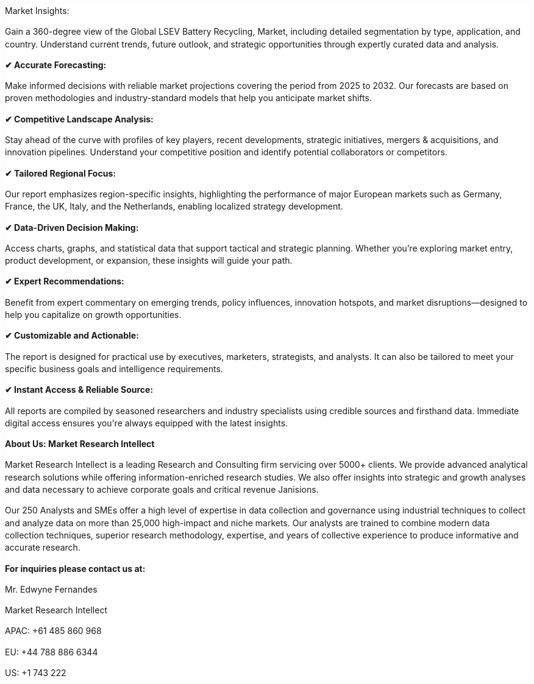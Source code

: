 Market Insights:</strong></p><p>Gain a 360-degree view of the Global LSEV Battery Recycling, Market, including detailed segmentation by type, application, and country. Understand current trends, future outlook, and strategic opportunities through expertly curated data and analysis.</p><p><strong>✔ Accurate Forecasting:</strong></p><p>Make informed decisions with reliable market projections covering the period from 2025 to 2032. Our forecasts are based on proven methodologies and industry-standard models that help you anticipate market shifts.</p><p><strong>✔ Competitive Landscape Analysis:</strong></p><p>Stay ahead of the curve with profiles of key players, recent developments, strategic initiatives, mergers &amp; acquisitions, and innovation pipelines. Understand your competitive position and identify potential collaborators or competitors.</p><p><strong>✔ Tailored Regional Focus:</strong></p><p>Our report emphasizes region-specific insights, highlighting the performance of major European markets such as Germany, France, the UK, Italy, and the Netherlands, enabling localized strategy development.</p><p><strong>✔ Data-Driven Decision Making:</strong></p><p>Access charts, graphs, and statistical data that support tactical and strategic planning. Whether you&rsquo;re exploring market entry, product development, or expansion, these insights will guide your path.</p><p><strong>✔ Expert Recommendations:</strong></p><p>Benefit from expert commentary on emerging trends, policy influences, innovation hotspots, and market disruptions&mdash;designed to help you capitalize on growth opportunities.</p><p><strong>✔ Customizable and Actionable:</strong></p><p>The report is designed for practical use by executives, marketers, strategists, and analysts. It can also be tailored to meet your specific business goals and intelligence requirements.</p><p><strong>✔ Instant Access &amp; Reliable Source:</strong></p><p>All reports are compiled by seasoned researchers and industry specialists using credible sources and firsthand data. Immediate digital access ensures you're always equipped with the latest insights.</p><p><strong><span class="font-[700]">About Us: Market Research Intellect</span></strong></p><p><span class="">Market Research Intellect is a leading Research and Consulting firm servicing over 5000+ clients. We provide advanced analytical research solutions while offering information-enriched research studies.&nbsp;</span>We also offer insights into strategic and growth analyses and data necessary to achieve corporate goals and critical revenue Janisions.</p><p><span class="">Our 250 Analysts and SMEs offer a high level of expertise in data collection and governance using industrial techniques to collect and analyze data on more than 25,000 high-impact and niche markets. Our analysts are trained to combine modern data collection techniques, superior research methodology, expertise, and years of collective experience to produce informative and accurate research.</span></p><p><strong>For inquiries please contact us at:</strong></p><p>Mr. Edwyne Fernandes</p><p>Market Research Intellect</p><p>APAC: +61 485 860 968</p><p>EU: +44 788 886 6344</p><p>US: +1 743 222